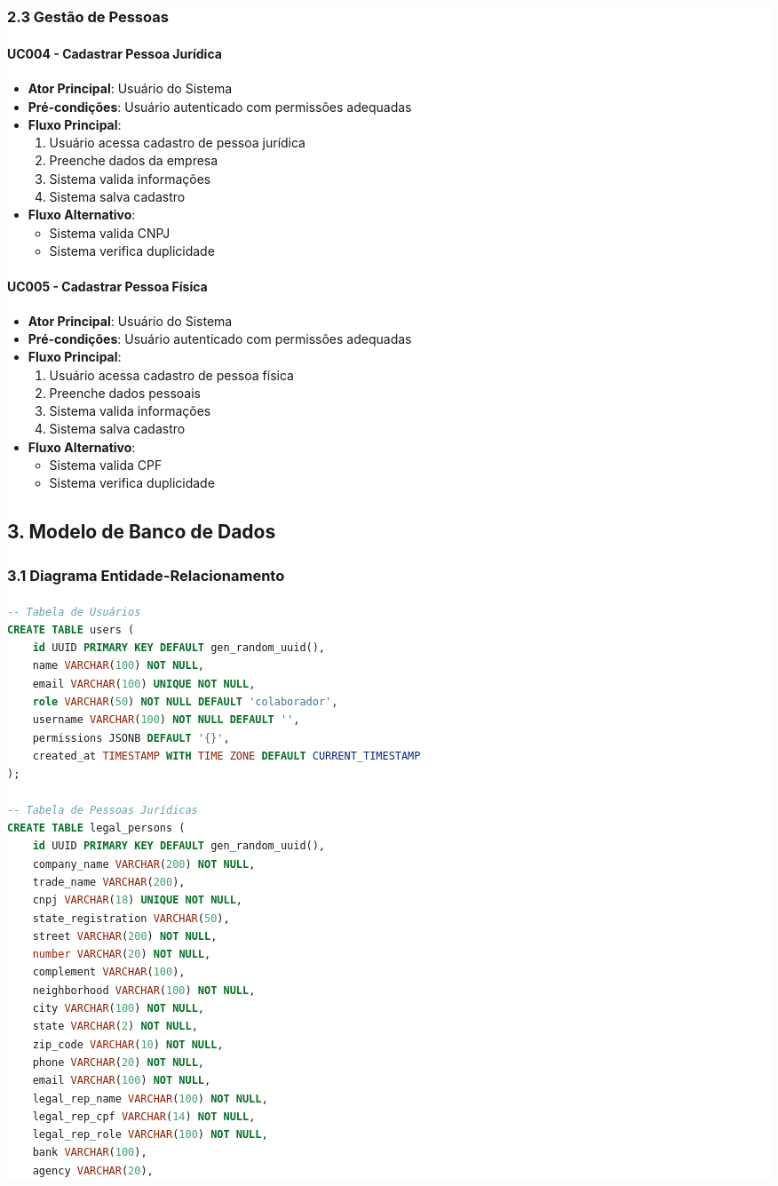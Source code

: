 ### 2.3 Gestão de Pessoas

#### UC004 - Cadastrar Pessoa Jurídica
- **Ator Principal**: Usuário do Sistema
- **Pré-condições**: Usuário autenticado com permissões adequadas
- **Fluxo Principal**:
  1. Usuário acessa cadastro de pessoa jurídica
  2. Preenche dados da empresa
  3. Sistema valida informações
  4. Sistema salva cadastro
- **Fluxo Alternativo**:
  - Sistema valida CNPJ
  - Sistema verifica duplicidade

#### UC005 - Cadastrar Pessoa Física
- **Ator Principal**: Usuário do Sistema
- **Pré-condições**: Usuário autenticado com permissões adequadas
- **Fluxo Principal**:
  1. Usuário acessa cadastro de pessoa física
  2. Preenche dados pessoais
  3. Sistema valida informações
  4. Sistema salva cadastro
- **Fluxo Alternativo**:
  - Sistema valida CPF
  - Sistema verifica duplicidade

## 3. Modelo de Banco de Dados

### 3.1 Diagrama Entidade-Relacionamento

```sql
-- Tabela de Usuários
CREATE TABLE users (
    id UUID PRIMARY KEY DEFAULT gen_random_uuid(),
    name VARCHAR(100) NOT NULL,
    email VARCHAR(100) UNIQUE NOT NULL,
    role VARCHAR(50) NOT NULL DEFAULT 'colaborador',
    username VARCHAR(100) NOT NULL DEFAULT '',
    permissions JSONB DEFAULT '{}',
    created_at TIMESTAMP WITH TIME ZONE DEFAULT CURRENT_TIMESTAMP
);

-- Tabela de Pessoas Jurídicas
CREATE TABLE legal_persons (
    id UUID PRIMARY KEY DEFAULT gen_random_uuid(),
    company_name VARCHAR(200) NOT NULL,
    trade_name VARCHAR(200),
    cnpj VARCHAR(18) UNIQUE NOT NULL,
    state_registration VARCHAR(50),
    street VARCHAR(200) NOT NULL,
    number VARCHAR(20) NOT NULL,
    complement VARCHAR(100),
    neighborhood VARCHAR(100) NOT NULL,
    city VARCHAR(100) NOT NULL,
    state VARCHAR(2) NOT NULL,
    zip_code VARCHAR(10) NOT NULL,
    phone VARCHAR(20) NOT NULL,
    email VARCHAR(100) NOT NULL,
    legal_rep_name VARCHAR(100) NOT NULL,
    legal_rep_cpf VARCHAR(14) NOT NULL,
    legal_rep_role VARCHAR(100) NOT NULL,
    bank VARCHAR(100),
    agency VARCHAR(20),
```